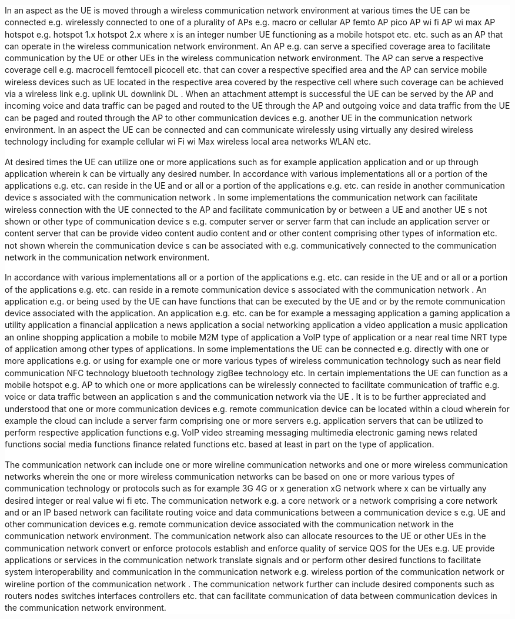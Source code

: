 In an aspect as the UE is moved through a wireless communication network environment at various times the UE can be connected e.g. wirelessly connected to one of a plurality of APs e.g. macro or cellular AP femto AP pico AP wi fi AP wi max AP hotspot e.g. hotspot 1.x hotspot 2.x where x is an integer number UE functioning as a mobile hotspot etc. etc. such as an AP that can operate in the wireless communication network environment. An AP e.g. can serve a specified coverage area to facilitate communication by the UE or other UEs in the wireless communication network environment. The AP can serve a respective coverage cell e.g. macrocell femtocell picocell etc. that can cover a respective specified area and the AP can service mobile wireless devices such as UE located in the respective area covered by the respective cell where such coverage can be achieved via a wireless link e.g. uplink UL downlink DL . When an attachment attempt is successful the UE can be served by the AP and incoming voice and data traffic can be paged and routed to the UE through the AP and outgoing voice and data traffic from the UE can be paged and routed through the AP to other communication devices e.g. another UE in the communication network environment. In an aspect the UE can be connected and can communicate wirelessly using virtually any desired wireless technology including for example cellular wi Fi wi Max wireless local area networks WLAN etc.

At desired times the UE can utilize one or more applications such as for example application application and or up through application wherein k can be virtually any desired number. In accordance with various implementations all or a portion of the applications e.g. etc. can reside in the UE and or all or a portion of the applications e.g. etc. can reside in another communication device s associated with the communication network . In some implementations the communication network can facilitate wireless connection with the UE connected to the AP and facilitate communication by or between a UE and another UE s not shown or other type of communication device s e.g. computer server or server farm that can include an application server or content server that can be provide video content audio content and or other content comprising other types of information etc. not shown wherein the communication device s can be associated with e.g. communicatively connected to the communication network in the communication network environment.

In accordance with various implementations all or a portion of the applications e.g. etc. can reside in the UE and or all or a portion of the applications e.g. etc. can reside in a remote communication device s associated with the communication network . An application e.g. or being used by the UE can have functions that can be executed by the UE and or by the remote communication device associated with the application. An application e.g. etc. can be for example a messaging application a gaming application a utility application a financial application a news application a social networking application a video application a music application an online shopping application a mobile to mobile M2M type of application a VoIP type of application or a near real time NRT type of application among other types of applications. In some implementations the UE can be connected e.g. directly with one or more applications e.g. or using for example one or more various types of wireless communication technology such as near field communication NFC technology bluetooth technology zigBee technology etc. In certain implementations the UE can function as a mobile hotspot e.g. AP to which one or more applications can be wirelessly connected to facilitate communication of traffic e.g. voice or data traffic between an application s and the communication network via the UE . It is to be further appreciated and understood that one or more communication devices e.g. remote communication device can be located within a cloud wherein for example the cloud can include a server farm comprising one or more servers e.g. application servers that can be utilized to perform respective application functions e.g. VoIP video streaming messaging multimedia electronic gaming news related functions social media functions finance related functions etc. based at least in part on the type of application.

The communication network can include one or more wireline communication networks and one or more wireless communication networks wherein the one or more wireless communication networks can be based on one or more various types of communication technology or protocols such as for example 3G 4G or x generation xG network where x can be virtually any desired integer or real value wi fi etc. The communication network e.g. a core network or a network comprising a core network and or an IP based network can facilitate routing voice and data communications between a communication device s e.g. UE and other communication devices e.g. remote communication device associated with the communication network in the communication network environment. The communication network also can allocate resources to the UE or other UEs in the communication network convert or enforce protocols establish and enforce quality of service QOS for the UEs e.g. UE provide applications or services in the communication network translate signals and or perform other desired functions to facilitate system interoperability and communication in the communication network e.g. wireless portion of the communication network or wireline portion of the communication network . The communication network further can include desired components such as routers nodes switches interfaces controllers etc. that can facilitate communication of data between communication devices in the communication network environment.
